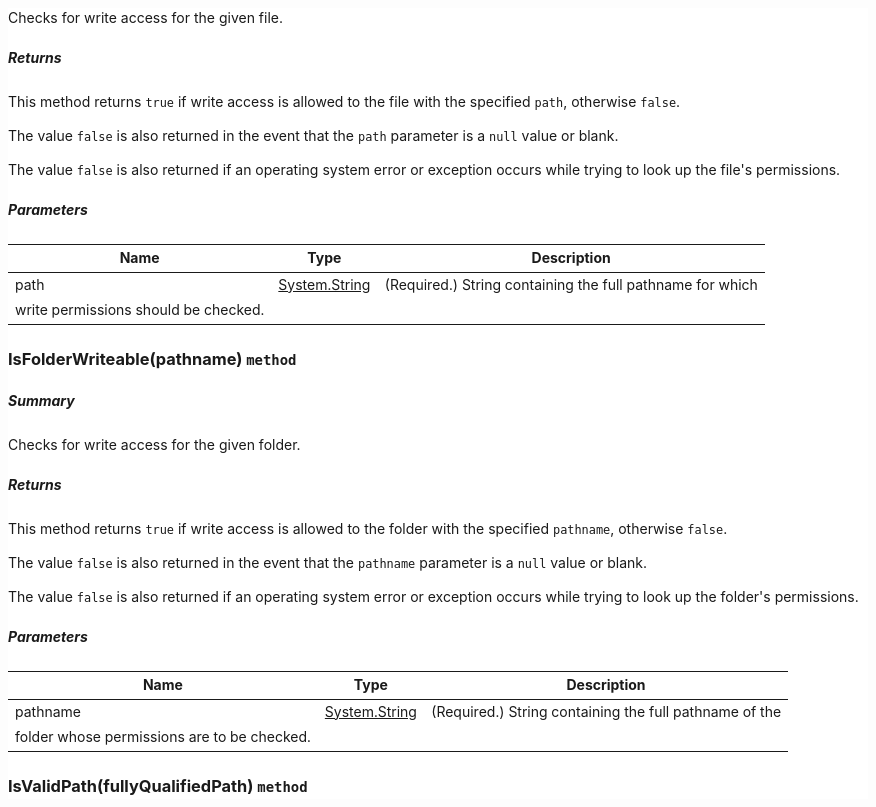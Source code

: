 Checks for write access for the given file.

##### Returns

This method returns `true` if write access is
allowed to the file with the specified `path`, otherwise
`false`.



The value `false` is also returned in the event that the
`path` parameter is a `null` value or blank.



The value `false` is also returned if an operating system
error or exception occurs while trying to look up the file's permissions.

##### Parameters

| Name | Type | Description |
| ---- | ---- | ----------- |
| path | [System.String](http://msdn.microsoft.com/query/dev14.query?appId=Dev14IDEF1&l=EN-US&k=k:System.String 'System.String') | (Required.) String containing the full pathname for which
write permissions should be checked. |

<a name='M-xyLOGIX-Core-Debug-DebugFileAndFolderHelper-IsFolderWriteable-System-String-'></a>
### IsFolderWriteable(pathname) `method`

##### Summary

Checks for write access for the given folder.

##### Returns

This method returns `true` if write access is
allowed to the folder with the specified `pathname`,
otherwise `false`.



The value `false` is also returned in the event that the
`pathname` parameter is a `null` value or
blank.



The value `false` is also returned if an operating system
error or exception occurs while trying to look up the folder's permissions.

##### Parameters

| Name | Type | Description |
| ---- | ---- | ----------- |
| pathname | [System.String](http://msdn.microsoft.com/query/dev14.query?appId=Dev14IDEF1&l=EN-US&k=k:System.String 'System.String') | (Required.) String containing the full pathname of the
folder whose permissions are to be checked. |

<a name='M-xyLOGIX-Core-Debug-DebugFileAndFolderHelper-IsValidPath-System-String-'></a>
### IsValidPath(fullyQualifiedPath) `method`
